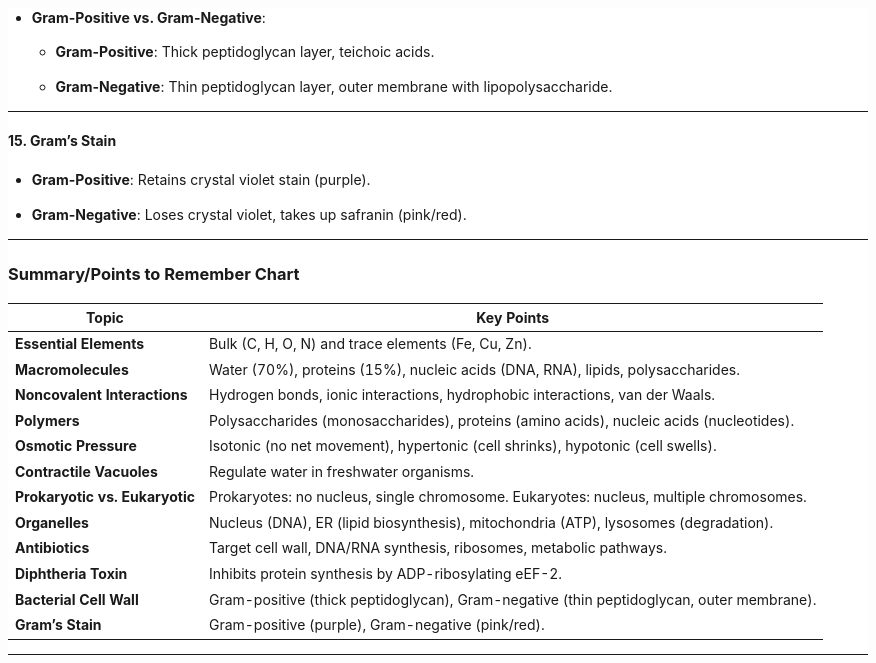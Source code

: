 - **Gram-Positive vs. Gram-Negative**:
    
    - **Gram-Positive**: Thick peptidoglycan layer, teichoic acids.
        
    - **Gram-Negative**: Thin peptidoglycan layer, outer membrane with lipopolysaccharide.
        

---

#### **15. Gram’s Stain**

- **Gram-Positive**: Retains crystal violet stain (purple).
    
- **Gram-Negative**: Loses crystal violet, takes up safranin (pink/red).
    

---

### **Summary/Points to Remember Chart**

|**Topic**|**Key Points**|
|---|---|
|**Essential Elements**|Bulk (C, H, O, N) and trace elements (Fe, Cu, Zn).|
|**Macromolecules**|Water (70%), proteins (15%), nucleic acids (DNA, RNA), lipids, polysaccharides.|
|**Noncovalent Interactions**|Hydrogen bonds, ionic interactions, hydrophobic interactions, van der Waals.|
|**Polymers**|Polysaccharides (monosaccharides), proteins (amino acids), nucleic acids (nucleotides).|
|**Osmotic Pressure**|Isotonic (no net movement), hypertonic (cell shrinks), hypotonic (cell swells).|
|**Contractile Vacuoles**|Regulate water in freshwater organisms.|
|**Prokaryotic vs. Eukaryotic**|Prokaryotes: no nucleus, single chromosome. Eukaryotes: nucleus, multiple chromosomes.|
|**Organelles**|Nucleus (DNA), ER (lipid biosynthesis), mitochondria (ATP), lysosomes (degradation).|
|**Antibiotics**|Target cell wall, DNA/RNA synthesis, ribosomes, metabolic pathways.|
|**Diphtheria Toxin**|Inhibits protein synthesis by ADP-ribosylating eEF-2.|
|**Bacterial Cell Wall**|Gram-positive (thick peptidoglycan), Gram-negative (thin peptidoglycan, outer membrane).|
|**Gram’s Stain**|Gram-positive (purple), Gram-negative (pink/red).|

---

